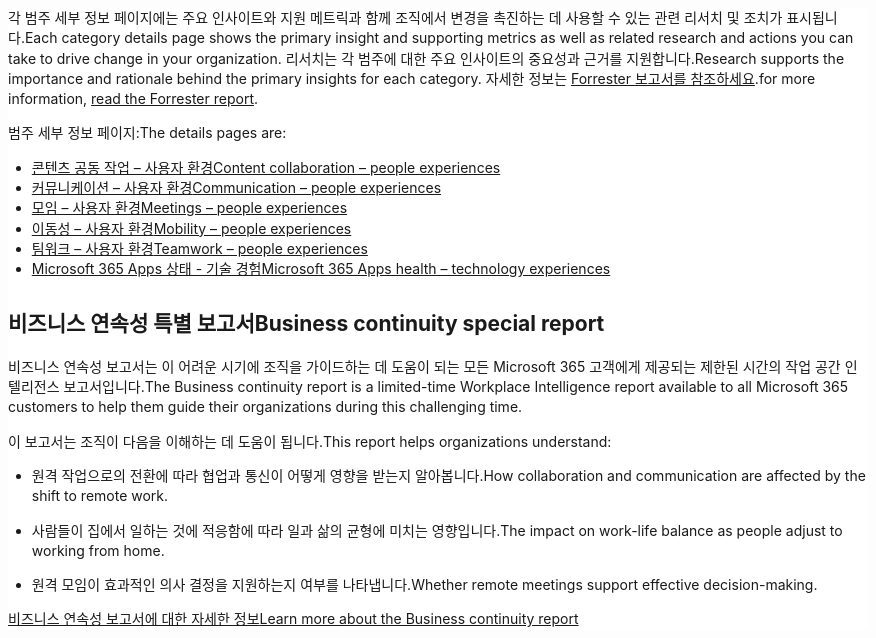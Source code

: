 <span data-ttu-id="e2c86-174">각 범주 세부 정보 페이지에는 주요 인사이트와 지원 메트릭과 함께 조직에서 변경을 촉진하는 데 사용할 수 있는 관련 리서치 및 조치가 표시됩니다.</span><span class="sxs-lookup"><span data-stu-id="e2c86-174">Each category details page shows the primary insight and supporting metrics as well as related research and actions you can take to drive change in your organization.</span></span> <span data-ttu-id="e2c86-175">리서치는 각 범주에 대한 주요 인사이트의 중요성과 근거를 지원합니다.</span><span class="sxs-lookup"><span data-stu-id="e2c86-175">Research supports the importance and rationale behind the primary insights for each category.</span></span> <span data-ttu-id="e2c86-176">자세한 정보는 [Forrester 보고서를 참조하세요](https://vc2prod.blob.core.windows.net/vc-resources/TEIStudies/TEI%20of%20Microsoft%20365%20E5%20-%20Oct%202018.pdf).</span><span class="sxs-lookup"><span data-stu-id="e2c86-176">for more information, [read the Forrester report](https://vc2prod.blob.core.windows.net/vc-resources/TEIStudies/TEI%20of%20Microsoft%20365%20E5%20-%20Oct%202018.pdf).</span></span>

<span data-ttu-id="e2c86-177">범주 세부 정보 페이지:</span><span class="sxs-lookup"><span data-stu-id="e2c86-177">The details pages are:</span></span>
- [<span data-ttu-id="e2c86-178">콘텐츠 공동 작업 – 사용자 환경</span><span class="sxs-lookup"><span data-stu-id="e2c86-178">Content collaboration – people experiences</span></span>](content-collaboration.md)
- [<span data-ttu-id="e2c86-179">커뮤니케이션 – 사용자 환경</span><span class="sxs-lookup"><span data-stu-id="e2c86-179">Communication – people experiences</span></span>](communication.md)
- [<span data-ttu-id="e2c86-180">모임 – 사용자 환경</span><span class="sxs-lookup"><span data-stu-id="e2c86-180">Meetings – people experiences</span></span>](meetings.md)
- [<span data-ttu-id="e2c86-181">이동성 – 사용자 환경</span><span class="sxs-lookup"><span data-stu-id="e2c86-181">Mobility – people experiences</span></span>](mobility.md)
- [<span data-ttu-id="e2c86-182">팀워크 – 사용자 환경</span><span class="sxs-lookup"><span data-stu-id="e2c86-182">Teamwork – people experiences</span></span>](teamwork.md)
- [<span data-ttu-id="e2c86-183">Microsoft 365 Apps 상태 - 기술 경험</span><span class="sxs-lookup"><span data-stu-id="e2c86-183">Microsoft 365 Apps health – technology experiences</span></span>](apps-health.md)

## <a name="business-continuity-special-report"></a><span data-ttu-id="e2c86-184">비즈니스 연속성 특별 보고서</span><span class="sxs-lookup"><span data-stu-id="e2c86-184">Business continuity special report</span></span>

<span data-ttu-id="e2c86-185">비즈니스 연속성 보고서는 이 어려운 시기에 조직을 가이드하는 데 도움이 되는 모든 Microsoft 365 고객에게 제공되는 제한된 시간의 작업 공간 인텔리전스 보고서입니다.</span><span class="sxs-lookup"><span data-stu-id="e2c86-185">The Business continuity report is a limited-time Workplace Intelligence report available to all Microsoft 365 customers to help them guide their organizations during this challenging time.</span></span>  

<span data-ttu-id="e2c86-186">이 보고서는 조직이 다음을 이해하는 데 도움이 됩니다.</span><span class="sxs-lookup"><span data-stu-id="e2c86-186">This report helps organizations understand:</span></span> 

- <span data-ttu-id="e2c86-187">원격 작업으로의 전환에 따라 협업과 통신이 어떻게 영향을 받는지 알아봅니다.</span><span class="sxs-lookup"><span data-stu-id="e2c86-187">How collaboration and communication are affected by the shift to remote work.</span></span> 

- <span data-ttu-id="e2c86-188">사람들이 집에서 일하는 것에 적응함에 따라 일과 삶의 균형에 미치는 영향입니다.</span><span class="sxs-lookup"><span data-stu-id="e2c86-188">The impact on work-life balance as people adjust to working from home.</span></span> 

- <span data-ttu-id="e2c86-189">원격 모임이 효과적인 의사 결정을 지원하는지 여부를 나타냅니다.</span><span class="sxs-lookup"><span data-stu-id="e2c86-189">Whether remote meetings support effective decision-making.</span></span>

[<span data-ttu-id="e2c86-190">비즈니스 연속성 보고서에 대한 자세한 정보</span><span class="sxs-lookup"><span data-stu-id="e2c86-190">Learn more about the Business continuity report</span></span>](https://aka.ms/bcrps)
